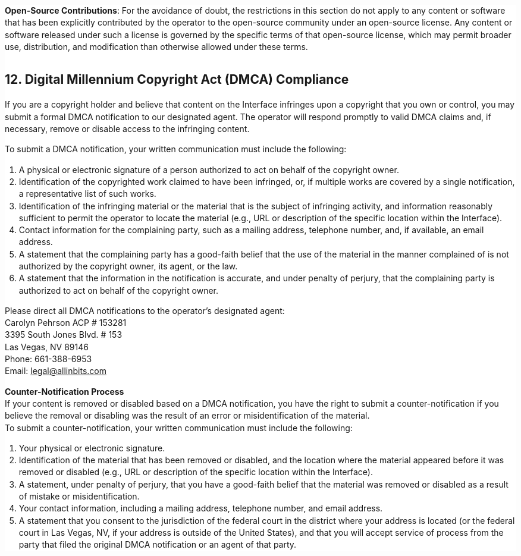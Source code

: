 **Open-Source Contributions**: For the avoidance of doubt, the restrictions in this section do not apply to any content or software that has been explicitly contributed by the operator to the open-source community under an open-source license. Any content or software released under such a license is governed by the specific terms of that open-source license, which may permit broader use, distribution, and modification than otherwise allowed under these terms.

## **12\.** **Digital Millennium Copyright Act (DMCA) Compliance**

If you are a copyright holder and believe that content on the Interface infringes upon a copyright that you own or control, you may submit a formal DMCA notification to our designated agent. The operator will respond promptly to valid DMCA claims and, if necessary, remove or disable access to the infringing content.

To submit a DMCA notification, your written communication must include the following:

1. A physical or electronic signature of a person authorized to act on behalf of the copyright owner.
2. Identification of the copyrighted work claimed to have been infringed, or, if multiple works are covered by a single notification, a representative list of such works.
3. Identification of the infringing material or the material that is the subject of infringing activity, and information reasonably sufficient to permit the operator to locate the material (e.g., URL or description of the specific location within the Interface).
4. Contact information for the complaining party, such as a mailing address, telephone number, and, if available, an email address.
5. A statement that the complaining party has a good-faith belief that the use of the material in the manner complained of is not authorized by the copyright owner, its agent, or the law.
6. A statement that the information in the notification is accurate, and under penalty of perjury, that the complaining party is authorized to act on behalf of the copyright owner.

Please direct all DMCA notifications to the operator’s designated agent:  
Carolyn Pehrson ACP \# 153281  
3395 South Jones Blvd. \# 153  
Las Vegas, NV 89146  
Phone: 661-388-6953  
Email: [legal@allinbits.com](mailto:legal@allinbits.com)

**Counter-Notification Process**  
If your content is removed or disabled based on a DMCA notification, you have the right to submit a counter-notification if you believe the removal or disabling was the result of an error or misidentification of the material.  
To submit a counter-notification, your written communication must include the following:

1. Your physical or electronic signature.
2. Identification of the material that has been removed or disabled, and the location where the material appeared before it was removed or disabled (e.g., URL or description of the specific location within the Interface).
3. A statement, under penalty of perjury, that you have a good-faith belief that the material was removed or disabled as a result of mistake or misidentification.
4. Your contact information, including a mailing address, telephone number, and email address.
5. A statement that you consent to the jurisdiction of the federal court in the district where your address is located (or the federal court in Las Vegas, NV, if your address is outside of the United States), and that you will accept service of process from the party that filed the original DMCA notification or an agent of that party.
